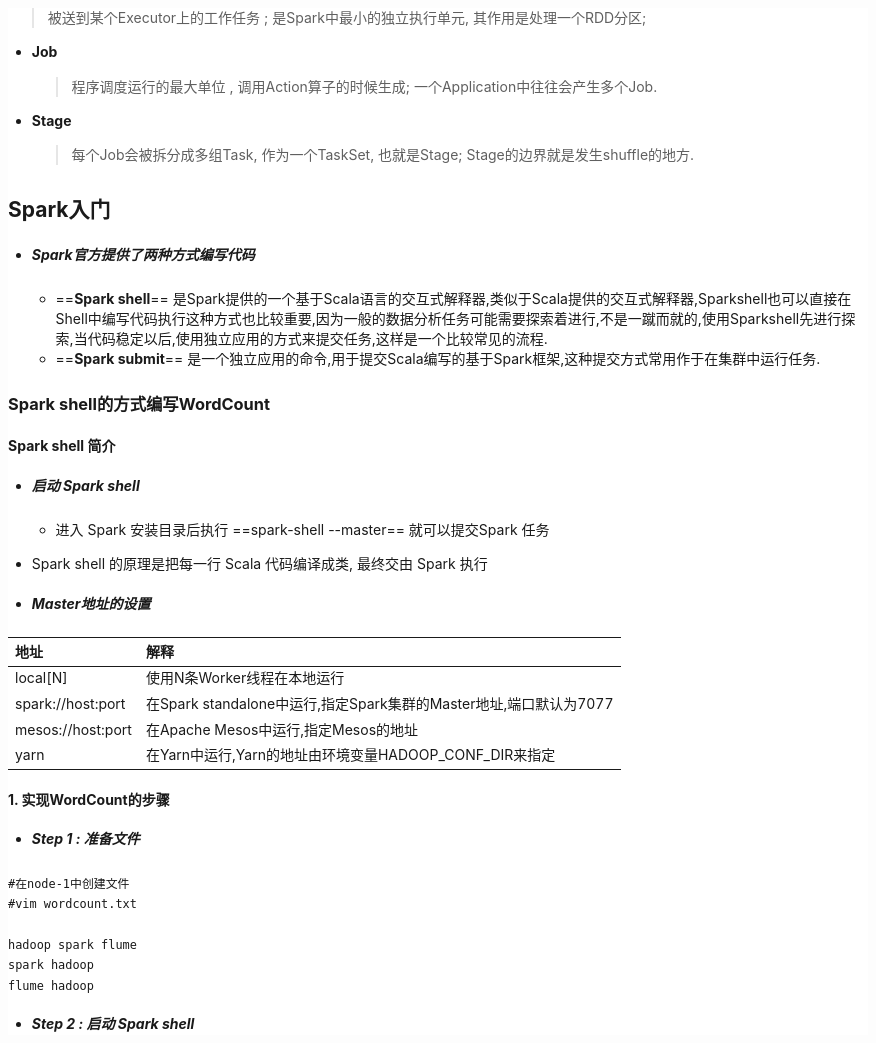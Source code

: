   > 被送到某个Executor上的工作任务 ; 是Spark中最小的独立执行单元, 其作用是处理一个RDD分区;  

- **Job**

  > 程序调度运行的最大单位 , 调用Action算子的时候生成; 一个Application中往往会产生多个Job.

- **Stage**

  > 每个Job会被拆分成多组Task, 作为一个TaskSet, 也就是Stage; Stage的边界就是发生shuffle的地方.





## Spark入门

- ##### Spark官方提供了两种方式编写代码

  - ==**Spark shell**== 是Spark提供的一个基于Scala语言的交互式解释器,类似于Scala提供的交互式解释器,Sparkshell也可以直接在Shell中编写代码执行这种方式也比较重要,因为一般的数据分析任务可能需要探索着进行,不是一蹴而就的,使用Sparkshell先进行探索,当代码稳定以后,使用独立应用的方式来提交任务,这样是一个比较常见的流程.
  - ==**Spark submit**== 是一个独立应用的命令,用于提交Scala编写的基于Spark框架,这种提交方式常用作于在集群中运行任务.



### Spark shell的方式编写WordCount

#### Spark shell 简介

- ##### 启动 Spark shell

  - 进入 Spark 安装目录后执行 ==spark-shell --master==  就可以提交Spark 任务

- Spark shell 的原理是把每一行 Scala 代码编译成类, 最终交由 Spark 执行

- ##### Master地址的设置

| 地址              | 解释                                                         |
| :---------------- | :----------------------------------------------------------- |
| local[N]          | 使用N条Worker线程在本地运行                                  |
| spark://host:port | 在Spark standalone中运行,指定Spark集群的Master地址,端口默认为7077 |
| mesos://host:port | 在Apache Mesos中运行,指定Mesos的地址                         |
| yarn              | 在Yarn中运行,Yarn的地址由环境变量HADOOP_CONF_DIR来指定       |

#### 1. 实现WordCount的步骤

- ##### **Step 1** :  准备文件

```shell
#在node-1中创建文件
#vim wordcount.txt

hadoop spark flume
spark hadoop
flume hadoop
```

- ##### **Step 2** :  启动 Spark shell
